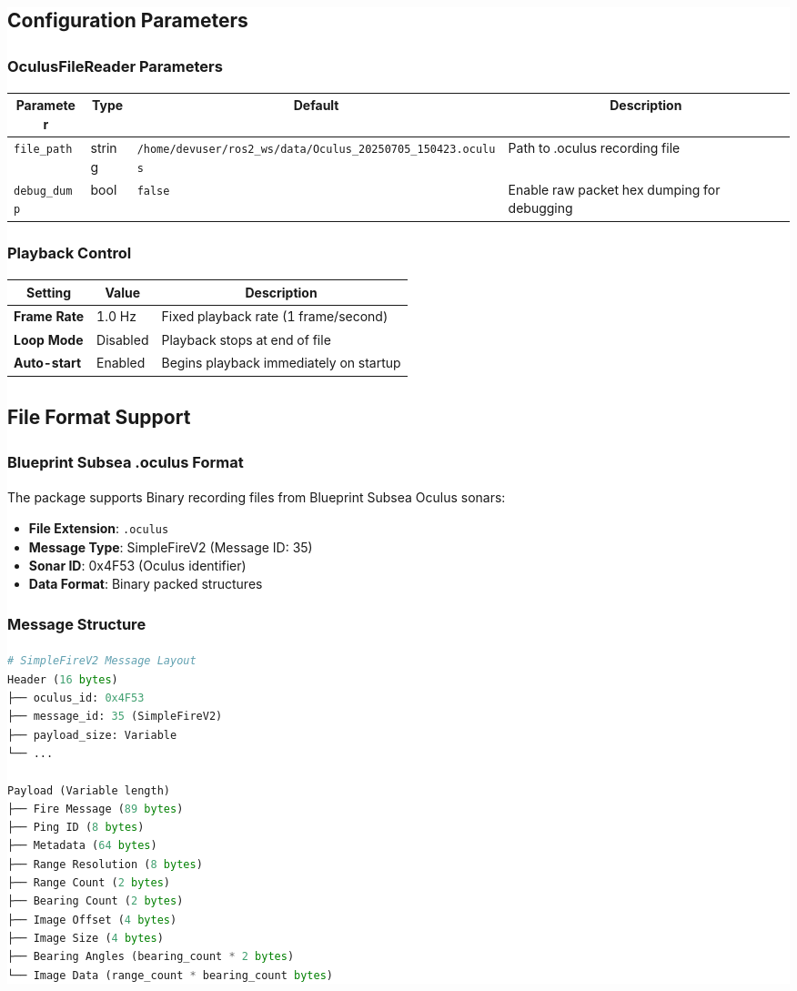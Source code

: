 ## Configuration Parameters

### OculusFileReader Parameters

| Parameter | Type | Default | Description |
|-----------|------|---------|-------------|
| `file_path` | string | `/home/devuser/ros2_ws/data/Oculus_20250705_150423.oculus` | Path to .oculus recording file |
| `debug_dump` | bool | `false` | Enable raw packet hex dumping for debugging |

### Playback Control

| Setting | Value | Description |
|---------|-------|-------------|
| **Frame Rate** | 1.0 Hz | Fixed playback rate (1 frame/second) |
| **Loop Mode** | Disabled | Playback stops at end of file |
| **Auto-start** | Enabled | Begins playback immediately on startup |

## File Format Support

### Blueprint Subsea .oculus Format

The package supports Binary recording files from Blueprint Subsea Oculus sonars:

- **File Extension**: `.oculus`
- **Message Type**: SimpleFireV2 (Message ID: 35)
- **Sonar ID**: 0x4F53 (Oculus identifier)
- **Data Format**: Binary packed structures

### Message Structure

```python
# SimpleFireV2 Message Layout
Header (16 bytes)
├── oculus_id: 0x4F53
├── message_id: 35 (SimpleFireV2)
├── payload_size: Variable
└── ...

Payload (Variable length)
├── Fire Message (89 bytes)
├── Ping ID (8 bytes)  
├── Metadata (64 bytes)
├── Range Resolution (8 bytes)
├── Range Count (2 bytes)
├── Bearing Count (2 bytes)
├── Image Offset (4 bytes)
├── Image Size (4 bytes)
├── Bearing Angles (bearing_count * 2 bytes)
└── Image Data (range_count * bearing_count bytes)
```

